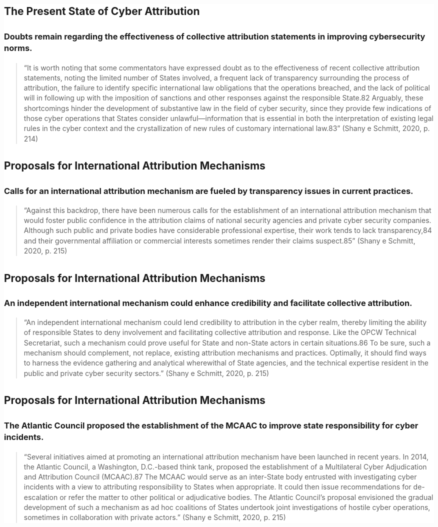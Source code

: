## The Present State of Cyber Attribution

### Doubts remain regarding the effectiveness of collective attribution statements in improving cybersecurity norms.

> “It is worth noting that some commentators have expressed doubt as to the effectiveness of recent collective attribution statements, noting the limited number of States involved, a frequent lack of transparency surrounding the process of attribution, the failure to identify specific international law obligations that the operations breached, and the lack of political will in following up with the imposition of sanctions and other responses against the responsible State.82 Arguably, these shortcomings hinder the development of substantive law in the field of cyber security, since they provide few indications of those cyber operations that States consider unlawful—information that is essential in both the interpretation of existing legal rules in the cyber context and the crystallization of new rules of customary international law.83” (Shany e Schmitt, 2020, p. 214)

## Proposals for International Attribution Mechanisms

### Calls for an international attribution mechanism are fueled by transparency issues in current practices.

> “Against this backdrop, there have been numerous calls for the establishment of an international attribution mechanism that would foster public confidence in the attribution claims of national security agencies and private cyber security companies. Although such public and private bodies have considerable professional expertise, their work tends to lack transparency,84 and their governmental affiliation or commercial interests sometimes render their claims suspect.85” (Shany e Schmitt, 2020, p. 215)

## Proposals for International Attribution Mechanisms

### An independent international mechanism could enhance credibility and facilitate collective attribution.

> “An independent international mechanism could lend credibility to attribution in the cyber realm, thereby limiting the ability of responsible States to deny involvement and facilitating collective attribution and response. Like the OPCW Technical Secretariat, such a mechanism could prove useful for State and non-State actors in certain situations.86 To be sure, such a mechanism should complement, not replace, existing attribution mechanisms and practices. Optimally, it should find ways to harness the evidence gathering and analytical wherewithal of State agencies, and the technical expertise resident in the public and private cyber security sectors.” (Shany e Schmitt, 2020, p. 215)

## Proposals for International Attribution Mechanisms

### The Atlantic Council proposed the establishment of the MCAAC to improve state responsibility for cyber incidents.

> “Several initiatives aimed at promoting an international attribution mechanism have been launched in recent years. In 2014, the Atlantic Council, a Washington, D.C.-based think tank, proposed the establishment of a Multilateral Cyber Adjudication and Attribution Council (MCAAC).87 The MCAAC would serve as an inter-State body entrusted with investigating cyber incidents with a view to attributing responsibility to States when appropriate. It could then issue recommendations for de-escalation or refer the matter to other political or adjudicative bodies. The Atlantic Council’s proposal envisioned the gradual development of such a mechanism as ad hoc coalitions of States undertook joint investigations of hostile cyber operations, sometimes in collaboration with private actors.” (Shany e Schmitt, 2020, p. 215)
